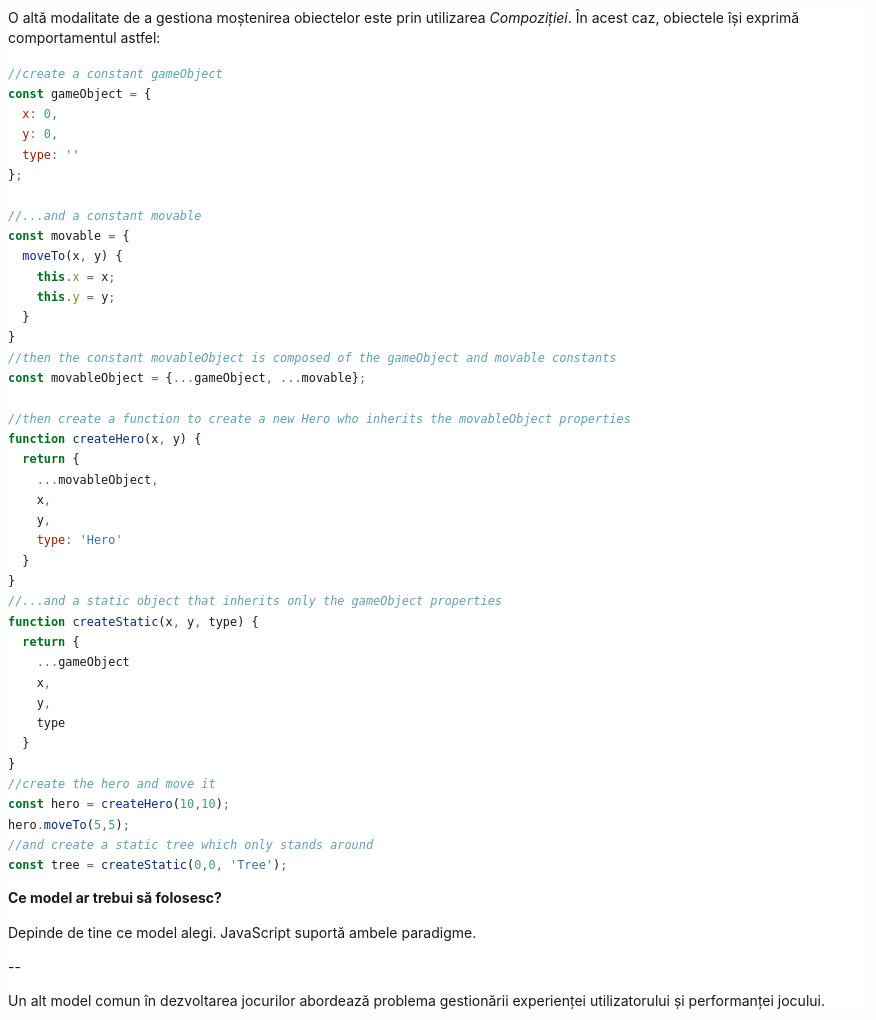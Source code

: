 O altă modalitate de a gestiona moștenirea obiectelor este prin utilizarea *Compoziției*. În acest caz, obiectele își exprimă comportamentul astfel:

```javascript
//create a constant gameObject
const gameObject = {
  x: 0,
  y: 0,
  type: ''
};

//...and a constant movable
const movable = {
  moveTo(x, y) {
    this.x = x;
    this.y = y;
  }
}
//then the constant movableObject is composed of the gameObject and movable constants
const movableObject = {...gameObject, ...movable};

//then create a function to create a new Hero who inherits the movableObject properties
function createHero(x, y) {
  return {
    ...movableObject,
    x,
    y,
    type: 'Hero'
  }
}
//...and a static object that inherits only the gameObject properties
function createStatic(x, y, type) {
  return {
    ...gameObject
    x,
    y,
    type
  }
}
//create the hero and move it
const hero = createHero(10,10);
hero.moveTo(5,5);
//and create a static tree which only stands around
const tree = createStatic(0,0, 'Tree'); 
```

**Ce model ar trebui să folosesc?**

Depinde de tine ce model alegi. JavaScript suportă ambele paradigme.

--

Un alt model comun în dezvoltarea jocurilor abordează problema gestionării experienței utilizatorului și performanței jocului.
